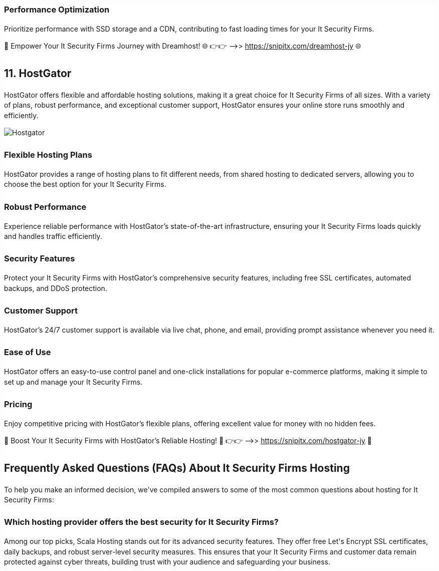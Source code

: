 ### Performance Optimization
Prioritize performance with SSD storage and a CDN, contributing to fast loading times for your It Security Firms.

🚀 Empower Your It Security Firms Journey with Dreamhost! 🌐
👉👉 -->> https://snipitx.com/dreamhost-jy 🌐

## 11. HostGator

HostGator offers flexible and affordable hosting solutions, making it a great choice for It Security Firms of all sizes. With a variety of plans, robust performance, and exceptional customer support, HostGator ensures your online store runs smoothly and efficiently.

![Hostgator](https://i.imgur.com/SNC0dSu.jpeg "Hostgator Hosting")

### Flexible Hosting Plans
HostGator provides a range of hosting plans to fit different needs, from shared hosting to dedicated servers, allowing you to choose the best option for your It Security Firms.

### Robust Performance
Experience reliable performance with HostGator’s state-of-the-art infrastructure, ensuring your It Security Firms loads quickly and handles traffic efficiently.

### Security Features
Protect your It Security Firms with HostGator’s comprehensive security features, including free SSL certificates, automated backups, and DDoS protection.

### Customer Support
HostGator’s 24/7 customer support is available via live chat, phone, and email, providing prompt assistance whenever you need it.

### Ease of Use
HostGator offers an easy-to-use control panel and one-click installations for popular e-commerce platforms, making it simple to set up and manage your It Security Firms.

### Pricing
Enjoy competitive pricing with HostGator’s flexible plans, offering excellent value for money with no hidden fees.

🌟 Boost Your It Security Firms with HostGator’s Reliable Hosting! 🚀
👉👉 -->> https://snipitx.com/hostgator-jy 🚀

## Frequently Asked Questions (FAQs) About It Security Firms Hosting

To help you make an informed decision, we've compiled answers to some of the most common questions about hosting for It Security Firms:

### Which hosting provider offers the best security for It Security Firms? 
Among our top picks, Scala Hosting stands out for its advanced security features. They offer free Let's Encrypt SSL certificates, daily backups, and robust server-level security measures. This ensures that your It Security Firms and customer data remain protected against cyber threats, building trust with your audience and safeguarding your business.
